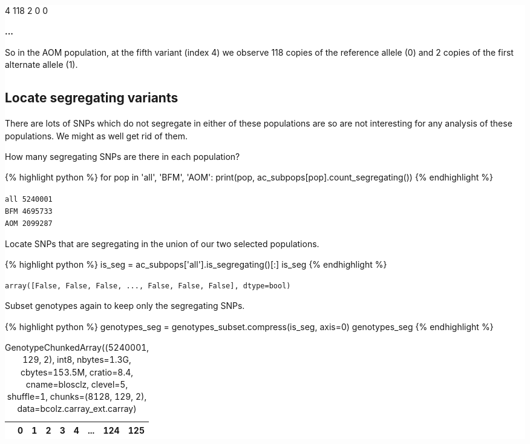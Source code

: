 <tr>
<td style='font-weight: bold'>4</td>
<td>118</td>
<td>2</td>
<td>0</td>
<td>0</td>
</tr>
</tbody>
</table>
<p><strong>...</strong></p>



So in the AOM population, at the fifth variant (index 4) we observe 118 copies of the reference allele (0) and 2 copies of the first alternate allele (1).

## Locate segregating variants

There are lots of SNPs which do not segregate in either of these populations are so are not interesting for any analysis of these populations. We might as well get rid of them.

How many segregating SNPs are there in each population?


{% highlight python %}
for pop in 'all', 'BFM', 'AOM':
    print(pop, ac_subpops[pop].count_segregating())
{% endhighlight %}

    all 5240001
    BFM 4695733
    AOM 2099287


Locate SNPs that are segregating in the union of our two selected populations.


{% highlight python %}
is_seg = ac_subpops['all'].is_segregating()[:]
is_seg
{% endhighlight %}




    array([False, False, False, ..., False, False, False], dtype=bool)



Subset genotypes again to keep only the segregating SNPs.


{% highlight python %}
genotypes_seg = genotypes_subset.compress(is_seg, axis=0)
genotypes_seg
{% endhighlight %}




<table class='petl'>
<caption>GenotypeChunkedArray((5240001, 129, 2), int8, nbytes=1.3G, cbytes=153.5M, cratio=8.4, cname=blosclz, clevel=5, shuffle=1, chunks=(8128, 129, 2), data=bcolz.carray_ext.carray)</caption>
<thead>
<tr>
<th></th>
<th>0</th>
<th>1</th>
<th>2</th>
<th>3</th>
<th>4</th>
<th>...</th>
<th>124</th>
<th>125</th>